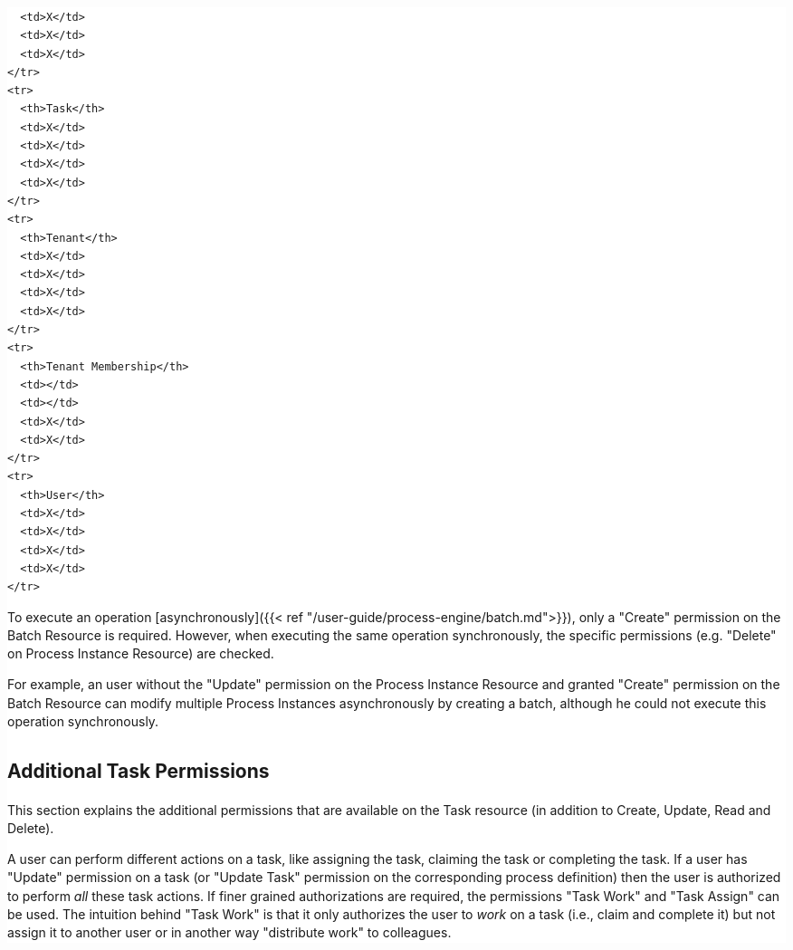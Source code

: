       <td>X</td>
      <td>X</td>
      <td>X</td>
    </tr>
    <tr>
      <th>Task</th>
      <td>X</td>
      <td>X</td>
      <td>X</td>
      <td>X</td>
    </tr>
    <tr>
      <th>Tenant</th>
      <td>X</td>
      <td>X</td>
      <td>X</td>
      <td>X</td>
    </tr>
    <tr>
      <th>Tenant Membership</th>
      <td></td>
      <td></td>
      <td>X</td>
      <td>X</td>
    </tr>
    <tr>
      <th>User</th>
      <td>X</td>
      <td>X</td>
      <td>X</td>
      <td>X</td>
    </tr>
  </tbody>
</table>

To execute an operation [asynchronously]({{< ref "/user-guide/process-engine/batch.md">}}), only a "Create" permission on the Batch Resource is required. However, when executing the same operation synchronously, the specific permissions (e.g. "Delete" on Process Instance Resource) are checked. 

For example, an user without the "Update" permission on the Process Instance Resource and granted "Create" permission on the Batch Resource can modify multiple Process Instances asynchronously by creating a batch, although he could not execute this operation synchronously.

## Additional Task Permissions

This section explains the additional permissions that are available on the Task resource (in addition to Create, Update, Read and Delete).

A user can perform different actions on a task, like assigning the task, claiming the task or completing the task.
If a user has "Update" permission on a task (or "Update Task" permission on the corresponding process definition) then the user is authorized to perform _all_ these task actions.
If finer grained authorizations are required, the permissions "Task Work" and "Task Assign" can be used.
The intuition behind "Task Work" is that it only authorizes the user to _work_ on a task (i.e., claim and complete it) but not assign it to another user or in another way "distribute work" to colleagues.
